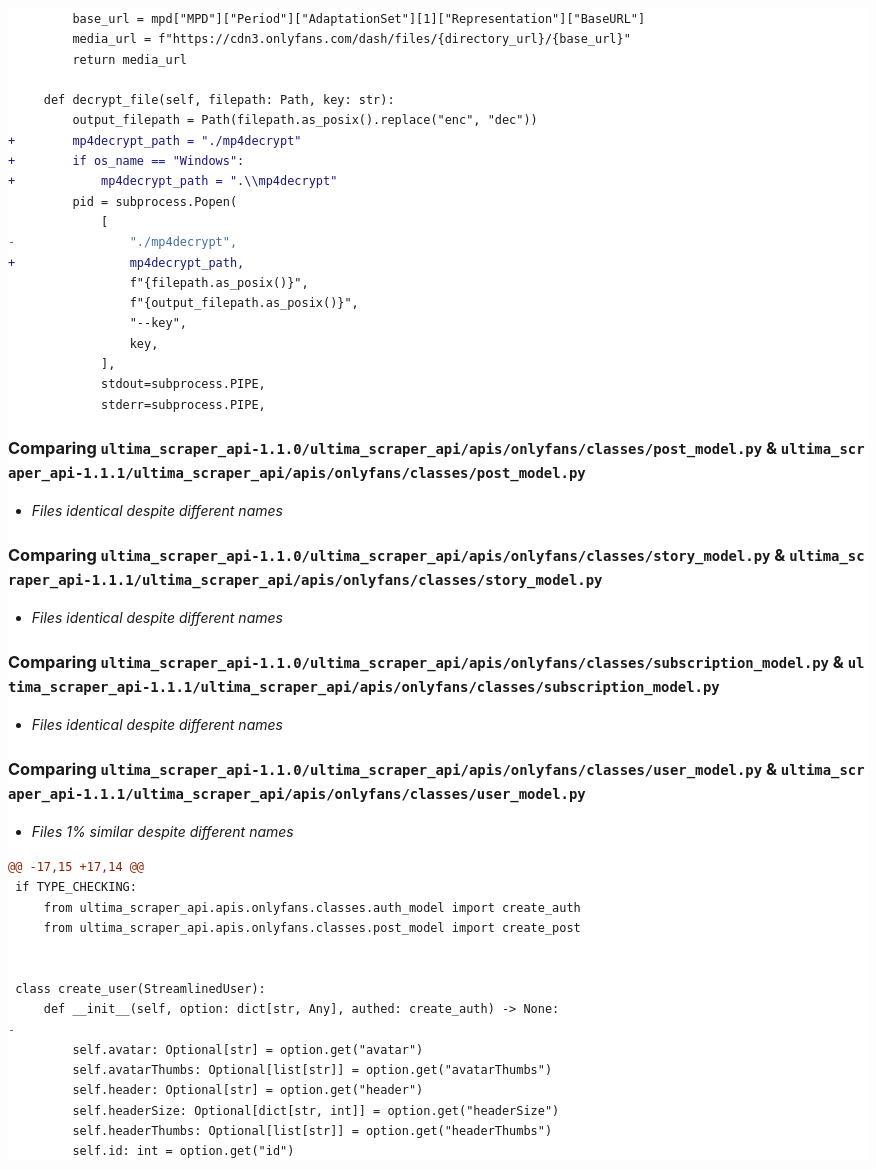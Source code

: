 ```diff
         base_url = mpd["MPD"]["Period"]["AdaptationSet"][1]["Representation"]["BaseURL"]
         media_url = f"https://cdn3.onlyfans.com/dash/files/{directory_url}/{base_url}"
         return media_url
 
     def decrypt_file(self, filepath: Path, key: str):
         output_filepath = Path(filepath.as_posix().replace("enc", "dec"))
+        mp4decrypt_path = "./mp4decrypt"
+        if os_name == "Windows":
+            mp4decrypt_path = ".\\mp4decrypt"
         pid = subprocess.Popen(
             [
-                "./mp4decrypt",
+                mp4decrypt_path,
                 f"{filepath.as_posix()}",
                 f"{output_filepath.as_posix()}",
                 "--key",
                 key,
             ],
             stdout=subprocess.PIPE,
             stderr=subprocess.PIPE,
```

### Comparing `ultima_scraper_api-1.1.0/ultima_scraper_api/apis/onlyfans/classes/post_model.py` & `ultima_scraper_api-1.1.1/ultima_scraper_api/apis/onlyfans/classes/post_model.py`

 * *Files identical despite different names*

### Comparing `ultima_scraper_api-1.1.0/ultima_scraper_api/apis/onlyfans/classes/story_model.py` & `ultima_scraper_api-1.1.1/ultima_scraper_api/apis/onlyfans/classes/story_model.py`

 * *Files identical despite different names*

### Comparing `ultima_scraper_api-1.1.0/ultima_scraper_api/apis/onlyfans/classes/subscription_model.py` & `ultima_scraper_api-1.1.1/ultima_scraper_api/apis/onlyfans/classes/subscription_model.py`

 * *Files identical despite different names*

### Comparing `ultima_scraper_api-1.1.0/ultima_scraper_api/apis/onlyfans/classes/user_model.py` & `ultima_scraper_api-1.1.1/ultima_scraper_api/apis/onlyfans/classes/user_model.py`

 * *Files 1% similar despite different names*

```diff
@@ -17,15 +17,14 @@
 if TYPE_CHECKING:
     from ultima_scraper_api.apis.onlyfans.classes.auth_model import create_auth
     from ultima_scraper_api.apis.onlyfans.classes.post_model import create_post
 
 
 class create_user(StreamlinedUser):
     def __init__(self, option: dict[str, Any], authed: create_auth) -> None:
-
         self.avatar: Optional[str] = option.get("avatar")
         self.avatarThumbs: Optional[list[str]] = option.get("avatarThumbs")
         self.header: Optional[str] = option.get("header")
         self.headerSize: Optional[dict[str, int]] = option.get("headerSize")
         self.headerThumbs: Optional[list[str]] = option.get("headerThumbs")
         self.id: int = option.get("id")
```